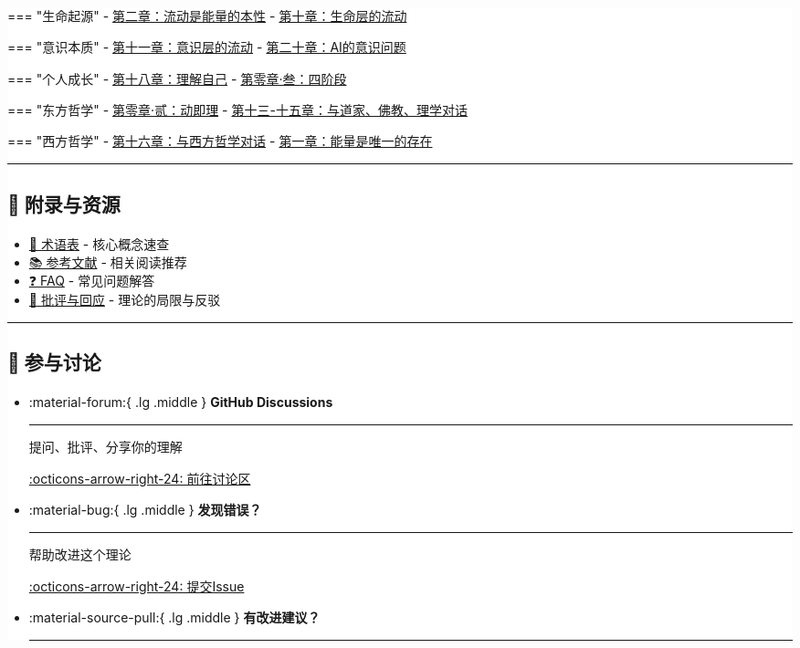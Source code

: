 === "生命起源"
    - [第二章：流动是能量的本性](chapters/part1-ontology/ch02-flow-is-nature.md)
    - [第十章：生命层的流动](chapters/part3-manifestation/ch10-life.md)

=== "意识本质"
    - [第十一章：意识层的流动](chapters/part3-manifestation/ch11-consciousness.md)
    - [第二十章：AI的意识问题](chapters/part5-application/ch20-ai-consciousness.md)

=== "个人成长"
    - [第十八章：理解自己](chapters/part5-application/ch18-understanding-self.md)
    - [第零章·叁：四阶段](chapters/part0-foundation/ch00c-four-stages.md)

=== "东方哲学"
    - [第零章·贰：动即理](chapters/part0-foundation/ch00b-motion-principle.md)
    - [第十三-十五章：与道家、佛教、理学对话](chapters/part4-dialogues/ch13-vs-dao.md)

=== "西方哲学"
    - [第十六章：与西方哲学对话](chapters/part4-dialogues/ch16-vs-western-philosophy.md)
    - [第一章：能量是唯一的存在](chapters/part1-ontology/ch01-energy-is-being.md)

---

## 📎 附录与资源

- [📖 术语表](appendix/glossary.md) - 核心概念速查
- [📚 参考文献](appendix/references.md) - 相关阅读推荐
- [❓ FAQ](appendix/faq.md) - 常见问题解答
- [💭 批评与回应](appendix/criticisms.md) - 理论的局限与反驳

---


## 💬 参与讨论

<div class="grid cards" markdown>

-   :material-forum:{ .lg .middle } __GitHub Discussions__

    ---
    
    提问、批评、分享你的理解
    
    [:octicons-arrow-right-24: 前往讨论区](https://github.com/feelingthestones/motive-system-ontology/discussions)

-   :material-bug:{ .lg .middle } __发现错误？__

    ---
    
    帮助改进这个理论
    
    [:octicons-arrow-right-24: 提交Issue](https://github.com/feelingthestones/motive-system-ontology/issues)

-   :material-source-pull:{ .lg .middle } __有改进建议？__

    ---
    